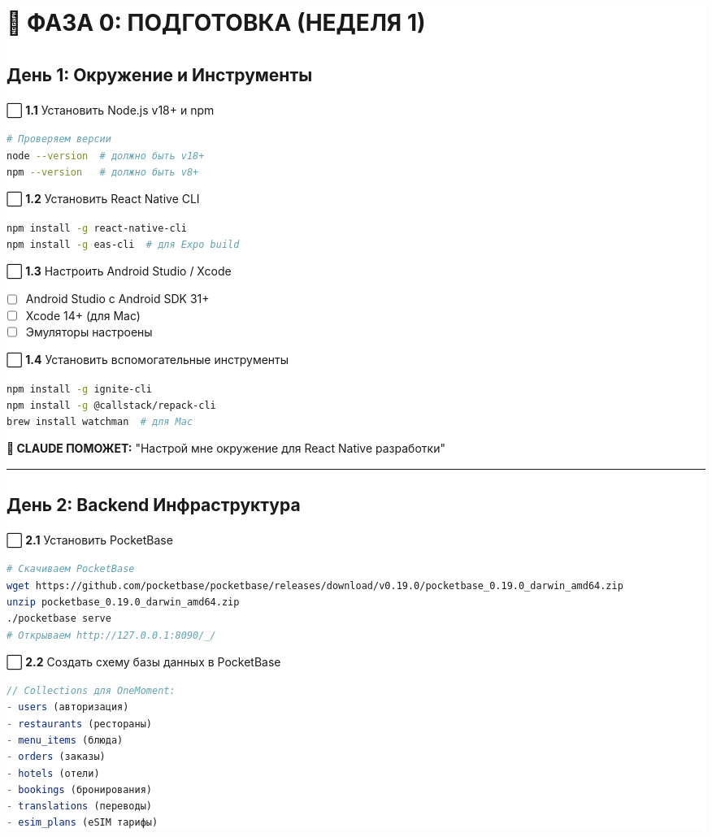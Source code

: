 
# 📅 ФАЗА 0: ПОДГОТОВКА (НЕДЕЛЯ 1)

## День 1: Окружение и Инструменты
⬜ **1.1** Установить Node.js v18+ и npm
```bash
# Проверяем версии
node --version  # должно быть v18+
npm --version   # должно быть v8+
```

⬜ **1.2** Установить React Native CLI
```bash
npm install -g react-native-cli
npm install -g eas-cli  # для Expo build
```

⬜ **1.3** Настроить Android Studio / Xcode
- [ ] Android Studio с Android SDK 31+
- [ ] Xcode 14+ (для Mac)
- [ ] Эмуляторы настроены

⬜ **1.4** Установить вспомогательные инструменты
```bash
npm install -g ignite-cli
npm install -g @callstack/repack-cli
brew install watchman  # для Mac
```

**🤖 CLAUDE ПОМОЖЕТ:** "Настрой мне окружение для React Native разработки"

---

## День 2: Backend Инфраструктура

⬜ **2.1** Установить PocketBase
```bash
# Скачиваем PocketBase
wget https://github.com/pocketbase/pocketbase/releases/download/v0.19.0/pocketbase_0.19.0_darwin_amd64.zip
unzip pocketbase_0.19.0_darwin_amd64.zip
./pocketbase serve
# Открываем http://127.0.0.1:8090/_/
```

⬜ **2.2** Создать схему базы данных в PocketBase
```javascript
// Collections для OneMoment:
- users (авторизация)
- restaurants (рестораны)
- menu_items (блюда)
- orders (заказы)
- hotels (отели)
- bookings (бронирования)
- translations (переводы)
- esim_plans (eSIM тарифы)
```
